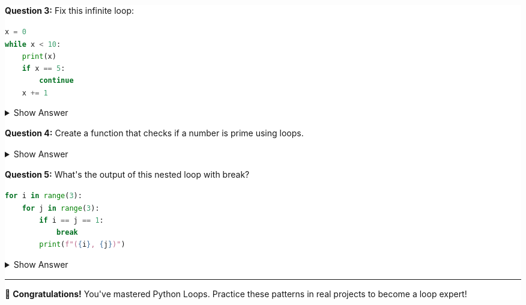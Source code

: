 **Question 3:** Fix this infinite loop:
```python
x = 0
while x < 10:
    print(x)
    if x == 5:
        continue
    x += 1
```
<details><summary>Show Answer</summary></details>

**Question 4:** Create a function that checks if a number is prime using loops.
<details><summary>Show Answer</summary></details>

**Question 5:** What's the output of this nested loop with break?
```python
for i in range(3):
    for j in range(3):
        if i == j == 1:
            break
        print(f"({i}, {j})")
```
<details><summary>Show Answer</summary></details>

---

🎉 **Congratulations!** You've mastered Python Loops. Practice these patterns in real projects to become a loop expert!